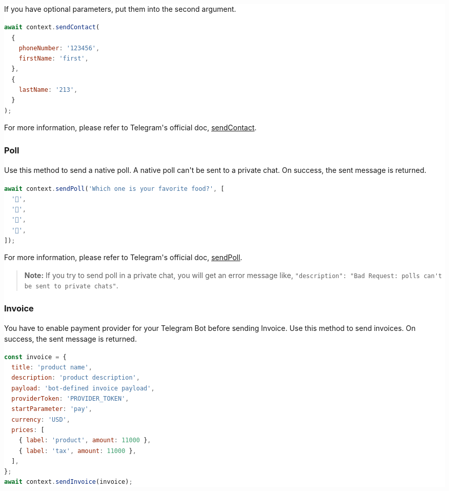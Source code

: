 If you have optional parameters, put them into the second argument.

```js
await context.sendContact(
  {
    phoneNumber: '123456',
    firstName: 'first',
  },
  {
    lastName: '213',
  }
);
```

For more information, please refer to Telegram's official doc, [sendContact](https://core.telegram.org/bots/api#sendcontact).

### Poll

Use this method to send a native poll. A native poll can't be sent to a private chat. On success, the sent message is returned.

```js
await context.sendPoll('Which one is your favorite food?', [
  '🍔',
  '🍕',
  '🌮',
  '🍱',
]);
```

For more information, please refer to Telegram's official doc, [sendPoll](https://core.telegram.org/bots/api#sendpoll).

> **Note:** If you try to send poll in a private chat, you will get an error message like, `"description": "Bad Request: polls can't be sent to private chats"`.

### Invoice

You have to enable payment provider for your Telegram Bot before sending Invoice. Use this method to send invoices. On success, the sent message is returned.

```js
const invoice = {
  title: 'product name',
  description: 'product description',
  payload: 'bot-defined invoice payload',
  providerToken: 'PROVIDER_TOKEN',
  startParameter: 'pay',
  currency: 'USD',
  prices: [
    { label: 'product', amount: 11000 },
    { label: 'tax', amount: 11000 },
  ],
};
await context.sendInvoice(invoice);
```
